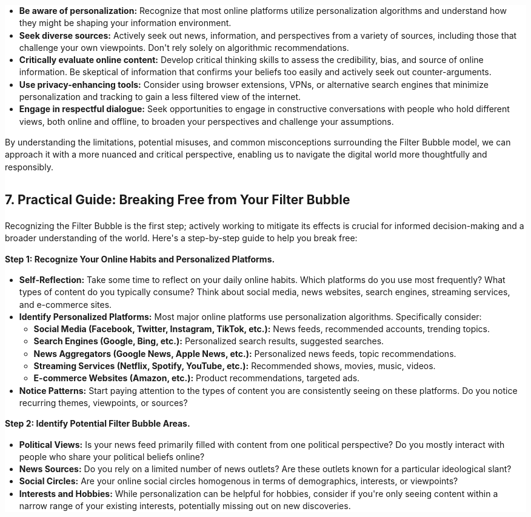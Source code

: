 * **Be aware of personalization:** Recognize that most online platforms utilize personalization algorithms and understand how they might be shaping your information environment.
* **Seek diverse sources:** Actively seek out news, information, and perspectives from a variety of sources, including those that challenge your own viewpoints.  Don't rely solely on algorithmic recommendations.
* **Critically evaluate online content:**  Develop critical thinking skills to assess the credibility, bias, and source of online information. Be skeptical of information that confirms your beliefs too easily and actively seek out counter-arguments.
* **Use privacy-enhancing tools:** Consider using browser extensions, VPNs, or alternative search engines that minimize personalization and tracking to gain a less filtered view of the internet.
* **Engage in respectful dialogue:**  Seek opportunities to engage in constructive conversations with people who hold different views, both online and offline, to broaden your perspectives and challenge your assumptions.

By understanding the limitations, potential misuses, and common misconceptions surrounding the Filter Bubble model, we can approach it with a more nuanced and critical perspective, enabling us to navigate the digital world more thoughtfully and responsibly.

## 7. Practical Guide: Breaking Free from Your Filter Bubble

Recognizing the Filter Bubble is the first step; actively working to mitigate its effects is crucial for informed decision-making and a broader understanding of the world. Here's a step-by-step guide to help you break free:

**Step 1: Recognize Your Online Habits and Personalized Platforms.**

* **Self-Reflection:**  Take some time to reflect on your daily online habits.  Which platforms do you use most frequently?  What types of content do you typically consume?  Think about social media, news websites, search engines, streaming services, and e-commerce sites.
* **Identify Personalized Platforms:**  Most major online platforms use personalization algorithms.  Specifically consider:
    * **Social Media (Facebook, Twitter, Instagram, TikTok, etc.):** News feeds, recommended accounts, trending topics.
    * **Search Engines (Google, Bing, etc.):** Personalized search results, suggested searches.
    * **News Aggregators (Google News, Apple News, etc.):** Personalized news feeds, topic recommendations.
    * **Streaming Services (Netflix, Spotify, YouTube, etc.):** Recommended shows, movies, music, videos.
    * **E-commerce Websites (Amazon, etc.):** Product recommendations, targeted ads.
* **Notice Patterns:**  Start paying attention to the types of content you are consistently seeing on these platforms. Do you notice recurring themes, viewpoints, or sources?

**Step 2: Identify Potential Filter Bubble Areas.**

* **Political Views:**  Is your news feed primarily filled with content from one political perspective? Do you mostly interact with people who share your political beliefs online?
* **News Sources:**  Do you rely on a limited number of news outlets? Are these outlets known for a particular ideological slant?
* **Social Circles:**  Are your online social circles homogenous in terms of demographics, interests, or viewpoints?
* **Interests and Hobbies:**  While personalization can be helpful for hobbies, consider if you're only seeing content within a narrow range of your existing interests, potentially missing out on new discoveries.
